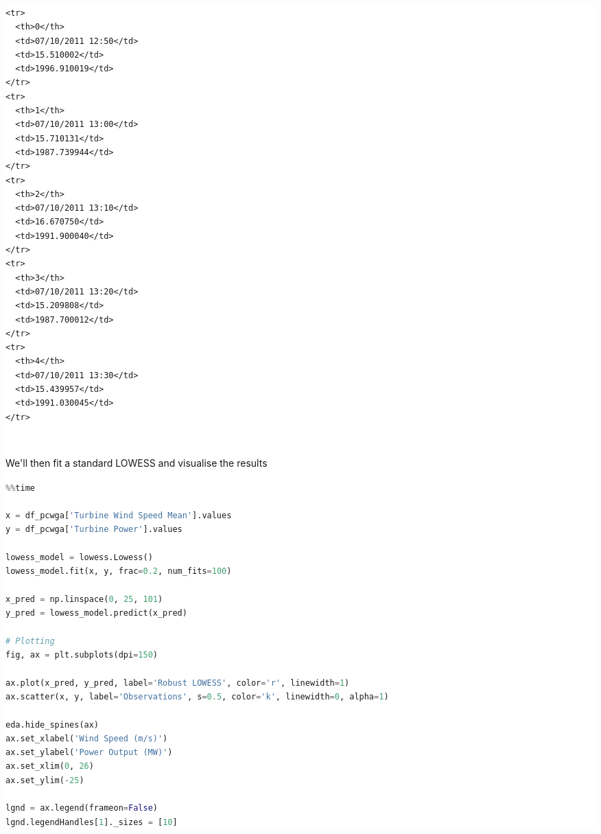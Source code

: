     <tr>
      <th>0</th>
      <td>07/10/2011 12:50</td>
      <td>15.510002</td>
      <td>1996.910019</td>
    </tr>
    <tr>
      <th>1</th>
      <td>07/10/2011 13:00</td>
      <td>15.710131</td>
      <td>1987.739944</td>
    </tr>
    <tr>
      <th>2</th>
      <td>07/10/2011 13:10</td>
      <td>16.670750</td>
      <td>1991.900040</td>
    </tr>
    <tr>
      <th>3</th>
      <td>07/10/2011 13:20</td>
      <td>15.209808</td>
      <td>1987.700012</td>
    </tr>
    <tr>
      <th>4</th>
      <td>07/10/2011 13:30</td>
      <td>15.439957</td>
      <td>1991.030045</td>
    </tr>
  </tbody>
</table>
</div>



<br>

We'll then fit a standard LOWESS and visualise the results

```python
%%time

x = df_pcwga['Turbine Wind Speed Mean'].values
y = df_pcwga['Turbine Power'].values

lowess_model = lowess.Lowess()
lowess_model.fit(x, y, frac=0.2, num_fits=100)

x_pred = np.linspace(0, 25, 101)
y_pred = lowess_model.predict(x_pred)

# Plotting
fig, ax = plt.subplots(dpi=150)

ax.plot(x_pred, y_pred, label='Robust LOWESS', color='r', linewidth=1)
ax.scatter(x, y, label='Observations', s=0.5, color='k', linewidth=0, alpha=1)

eda.hide_spines(ax)
ax.set_xlabel('Wind Speed (m/s)')
ax.set_ylabel('Power Output (MW)')
ax.set_xlim(0, 26)
ax.set_ylim(-25)

lgnd = ax.legend(frameon=False) 
lgnd.legendHandles[1]._sizes = [10]
```